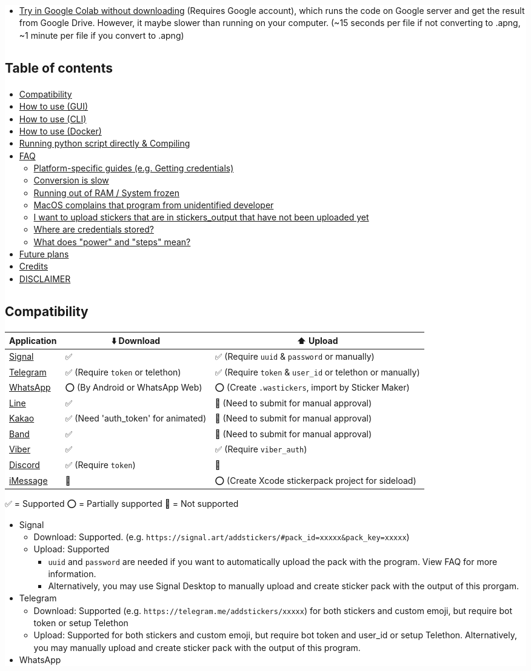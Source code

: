 - [Try in Google Colab without downloading](https://colab.research.google.com/github/laggykiller/sticker-convert/blob/master/sticker_convert_colab.ipynb) (Requires Google account), which runs the code on Google server and get the result from Google Drive. However, it maybe slower than running on your computer. (~15 seconds per file if not converting to .apng, ~1 minute per file if you convert to .apng)

## Table of contents
- [Compatibility](#compatibility)
- [How to use (GUI)](#how-to-use-gui)
- [How to use (CLI)](#how-to-use-cli)
- [How to use (Docker)](#how-to-use-docker)
- [Running python script directly & Compiling](#running-python-script-directly--compiling)
- [FAQ](#faq)
    - [Platform-specific guides (e.g. Getting credentials)](#platform-specific-guides-eg-getting-credentials)
    - [Conversion is slow](#conversion-is-slow)
    - [Running out of RAM / System frozen](#running-out-of-ram--system-frozen)
    - [MacOS complains that program from unidentified developer](#macos-complains-that-program-from-unidentified-developer)
    - [I want to upload stickers that are in stickers_output that have not been uploaded yet](#i-want-to-upload-stickers-that-are-in-stickers_output-that-have-not-been-uploaded-yet)
    - [Where are credentials stored?](#where-are-credentials-stored)
    - [What does "power" and "steps" mean?](#what-does-power-and-steps-mean)
- [Future plans](#future-plans)
- [Credits](#credits)
- [DISCLAIMER](#disclaimer)

## Compatibility
| Application                           | ⬇️ Download                         | ⬆️ Upload                                                |
| ------------------------------------- | ------------------------------------| --------------------------------------------------------- |
| [Signal](docs/guide_signal.md)        | ✅                                  | ✅ (Require `uuid` & `password` or manually)             |
| [Telegram](docs/guide_telegram.md)    | ✅ (Require `token` or telethon)    | ✅ (Require `token` & `user_id` or telethon or manually) |
| [WhatsApp](docs/guide_whatsapp.md)    | ⭕ (By Android or WhatsApp Web)     | ⭕ (Create `.wastickers`, import by Sticker Maker)       |
| [Line](docs/guide_line.md)            | ✅                                  | 🚫 (Need to submit for manual approval)                  |
| [Kakao](docs/guide_kakao.md)          | ✅ (Need 'auth_token' for animated) | 🚫 (Need to submit for manual approval)                  |
| [Band](docs/guide_band.md)            | ✅                                  | 🚫 (Need to submit for manual approval)                  |
| [Viber](docs/guide_viber.md)          | ✅                                  | ✅ (Require `viber_auth`)                                |
| [Discord](docs/guide_discord.md)      | ✅ (Require `token`)                | 🚫                                                       |
| [iMessage](docs/guide_imessage.md)    | 🚫                                  | ⭕ (Create Xcode stickerpack project for sideload)       |

✅ = Supported ⭕ = Partially supported 🚫 = Not supported

- Signal
    - Download: Supported. (e.g. `https://signal.art/addstickers/#pack_id=xxxxx&pack_key=xxxxx`)
    - Upload: Supported
        - `uuid` and `password` are needed if you want to automatically upload the pack with the program. View FAQ for more information.
        - Alternatively, you may use Signal Desktop to manually upload and create sticker pack with the output of this prorgam.
- Telegram
    - Download: Supported (e.g. `https://telegram.me/addstickers/xxxxx`) for both stickers and custom emoji, but require bot token or setup Telethon
    - Upload: Supported for both stickers and custom emoji, but require bot token and user_id or setup Telethon. Alternatively, you may manually upload and create sticker pack with the output of this program.
- WhatsApp